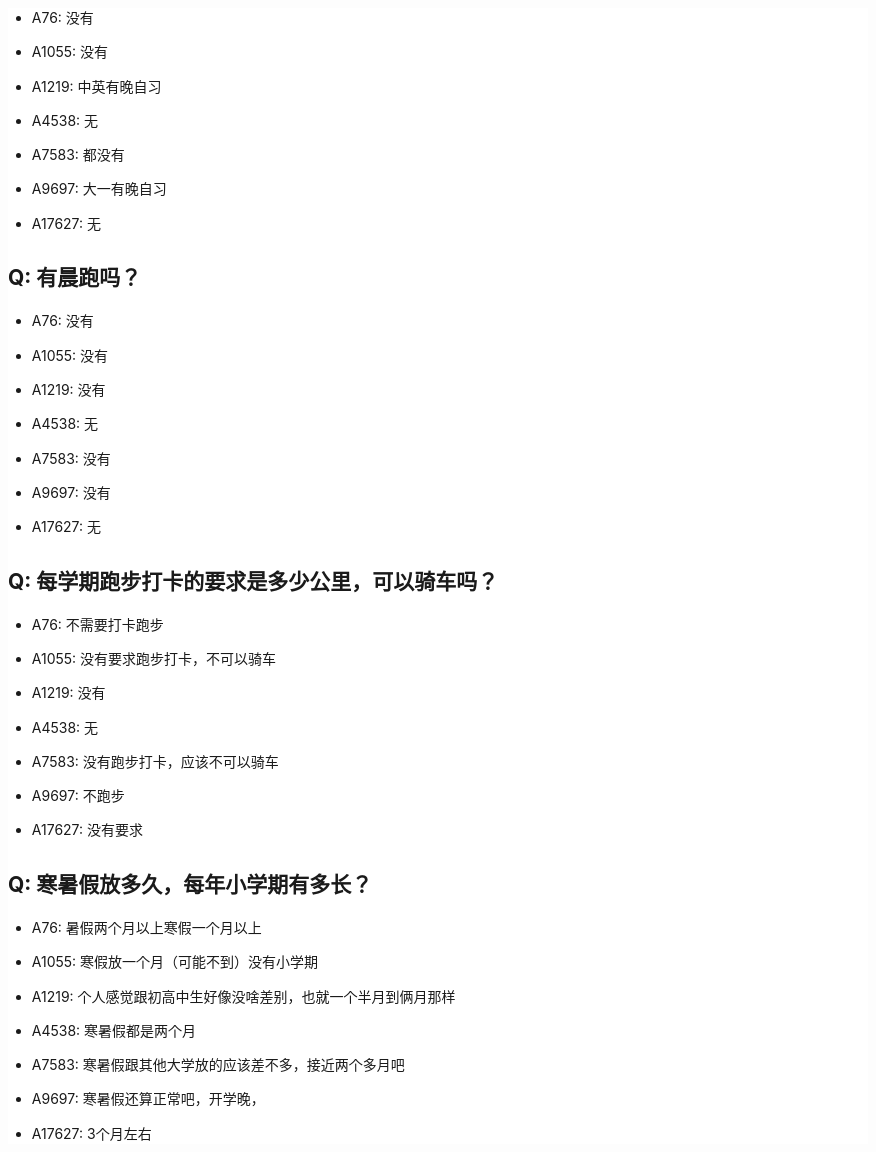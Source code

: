 - A76: 没有

- A1055: 没有

- A1219: 中英有晚自习

- A4538: 无

- A7583: 都没有

- A9697: 大一有晚自习

- A17627: 无

## Q: 有晨跑吗？

- A76: 没有

- A1055: 没有

- A1219: 没有

- A4538: 无

- A7583: 没有

- A9697: 没有

- A17627: 无

## Q: 每学期跑步打卡的要求是多少公里，可以骑车吗？

- A76: 不需要打卡跑步

- A1055: 没有要求跑步打卡，不可以骑车

- A1219: 没有

- A4538: 无

- A7583: 没有跑步打卡，应该不可以骑车

- A9697: 不跑步

- A17627: 没有要求

## Q: 寒暑假放多久，每年小学期有多长？

- A76: 暑假两个月以上寒假一个月以上

- A1055: 寒假放一个月（可能不到）没有小学期

- A1219: 个人感觉跟初高中生好像没啥差别，也就一个半月到俩月那样

- A4538: 寒暑假都是两个月

- A7583: 寒暑假跟其他大学放的应该差不多，接近两个多月吧

- A9697: 寒暑假还算正常吧，开学晚，

- A17627: 3个月左右
